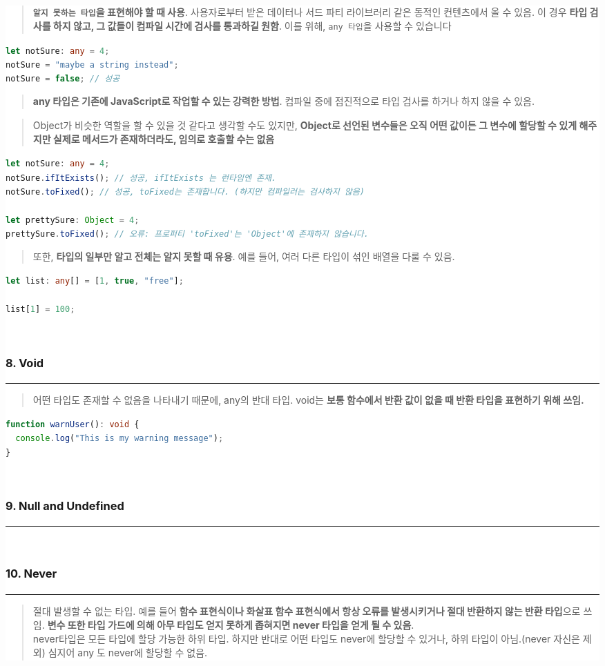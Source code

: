 > **`알지 못하는 타입`을 표현해야 할 때 사용**. 사용자로부터 받은 데이터나 서드 파티 라이브러리 같은 동적인 컨텐츠에서 올 수 있음. 이 경우 **타입 검사를 하지 않고, 그 값들이 컴파일 시간에 검사를 통과하길 원함**. 이를 위해, `any 타입`을 사용할 수 있습니다

```ts
let notSure: any = 4;
notSure = "maybe a string instead";
notSure = false; // 성공
```

> **any 타입은 기존에 JavaScript로 작업할 수 있는 강력한 방법**. 컴파일 중에 점진적으로 타입 검사를 하거나 하지 않을 수 있음.

> Object가 비슷한 역할을 할 수 있을 것 같다고 생각할 수도 있지만, **Object로 선언된 변수들은 오직 어떤 값이든 그 변수에 할당할 수 있게 해주지만 실제로 메서드가 존재하더라도, 임의로 호출할 수는 없음**

```ts
let notSure: any = 4;
notSure.ifItExists(); // 성공, ifItExists 는 런타임엔 존재.
notSure.toFixed(); // 성공, toFixed는 존재합니다. (하지만 컴파일러는 검사하지 않음)

let prettySure: Object = 4;
prettySure.toFixed(); // 오류: 프로퍼티 'toFixed'는 'Object'에 존재하지 않습니다.
```

> 또한, **타입의 일부만 알고 전체는 알지 못할 때 유용**. 예를 들어, 여러 다른 타입이 섞인 배열을 다룰 수 있음.

```ts
let list: any[] = [1, true, "free"];

list[1] = 100;
```

<br />

### 8. Void

---

> 어떤 타입도 존재할 수 없음을 나타내기 때문에, any의 반대 타입. void는 **보통 함수에서 반환 값이 없을 때 반환 타입을 표현하기 위해 쓰임.**

```ts
function warnUser(): void {
  console.log("This is my warning message");
}
```

<br/>

### 9. Null and Undefined

---

<br />

### 10. Never

---

> 절대 발생할 수 없는 타입. 예를 들어 **함수 표현식이나 화살표 함수 표현식에서 항상 오류를 발생시키거나 절대 반환하지 않는 반환 타입**으로 쓰임. **변수 또한 타입 가드에 의해 아무 타입도 얻지 못하게 좁혀지면 never 타입을 얻게 될 수 있음**.
> <br>
> never타입은 모든 타입에 할당 가능한 하위 타입. 하지만 반대로 어떤 타입도 never에 할당할 수 있거나, 하위 타입이 아님.(never 자신은 제외) 심지어 any 도 never에 할당할 수 없음.


[id]: (https://typescript-kr.github.io/pages/basic-types.html) "Optional Title here"